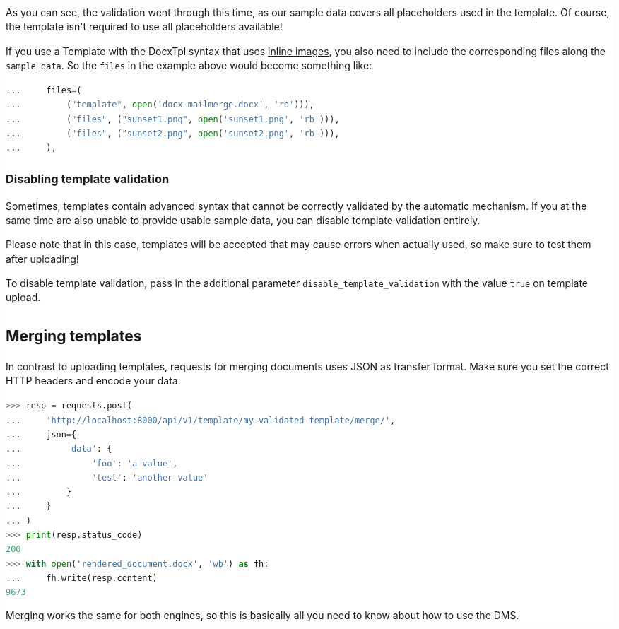 ```python
```

As you can see, the validation went through this time, as our sample data
covers all placeholders used in the template. Of course, the template
isn't required to use all placeholders available!

If you use a Template with the DocxTpl syntax that uses [inline images](#inline-images),
you also need to include the corresponding files along the `sample_data`. So the `files`
in the example above would become something like:

```python
...     files=(
...         ("template", open('docx-mailmerge.docx', 'rb'))),
...         ("files", ("sunset1.png", open('sunset1.png', 'rb'))),
...         ("files", ("sunset2.png", open('sunset2.png', 'rb'))),
...     ),
```

### Disabling template validation

Sometimes, templates contain advanced syntax that cannot be correctly validated
by the automatic mechanism. If you at the same time are also unable to provide
usable sample data, you can disable template validation entirely.

Please note that in this case, templates will be accepted that may cause errors
when actually used, so make sure to test them after uploading!

To disable template validation, pass in the additional parameter
`disable_template_validation` with the value `true` on template upload.


## Merging templates

In contrast to uploading templates, requests for merging documents uses JSON
as transfer format. Make sure you set the correct HTTP headers and encode your
data.

```python
>>> resp = requests.post(
...     'http://localhost:8000/api/v1/template/my-validated-template/merge/',
...     json={
...         'data': {
...              'foo': 'a value',
...              'test': 'another value'
...         }
...     }
... )
>>> print(resp.status_code)
200
>>> with open('rendered_document.docx', 'wb') as fh:
...     fh.write(resp.content)
9673
```

Merging works the same for both engines, so this is basically all you need to
know about how to use the DMS.

